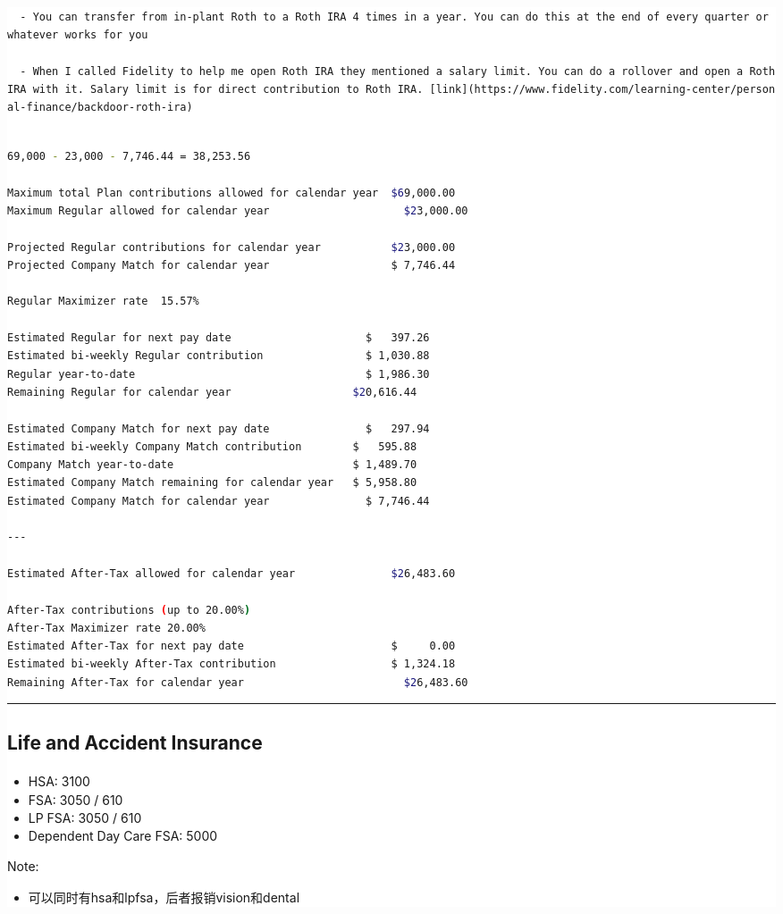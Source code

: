       - You can transfer from in-plant Roth to a Roth IRA 4 times in a year. You can do this at the end of every quarter or whatever works for you

      - When I called Fidelity to help me open Roth IRA they mentioned a salary limit. You can do a rollover and open a Roth IRA with it. Salary limit is for direct contribution to Roth IRA. [link](https://www.fidelity.com/learning-center/personal-finance/backdoor-roth-ira)


```bash 

69,000 - 23,000 - 7,746.44 = 38,253.56

Maximum total Plan contributions allowed for calendar year	$69,000.00
Maximum Regular allowed for calendar year	                  $23,000.00

Projected Regular contributions for calendar year         	$23,000.00
Projected Company Match for calendar year                   $ 7,746.44

Regular Maximizer rate	15.57%

Estimated Regular for next pay date         	        $   397.26
Estimated bi-weekly Regular contribution	            $ 1,030.88
Regular year-to-date	                                $ 1,986.30
Remaining Regular for calendar year	                  $20,616.44

Estimated Company Match for next pay date           	$   297.94
Estimated bi-weekly Company Match contribution	      $   595.88
Company Match year-to-date                            $ 1,489.70
Estimated Company Match remaining for calendar year	  $ 5,958.80
Estimated Company Match for calendar year	            $ 7,746.44

---

Estimated After-Tax allowed for calendar year              	$26,483.60

After-Tax contributions (up to 20.00%)
After-Tax Maximizer rate 20.00%
Estimated After-Tax for next pay date         	            $     0.00
Estimated bi-weekly After-Tax contribution	                $ 1,324.18
Remaining After-Tax for calendar year	                      $26,483.60
```


---

## Life and Accident Insurance

- HSA: 3100
- FSA: 3050 / 610
- LP FSA: 3050 / 610
- Dependent Day Care FSA: 5000

Note:
- 可以同时有hsa和lpfsa，后者报销vision和dental
